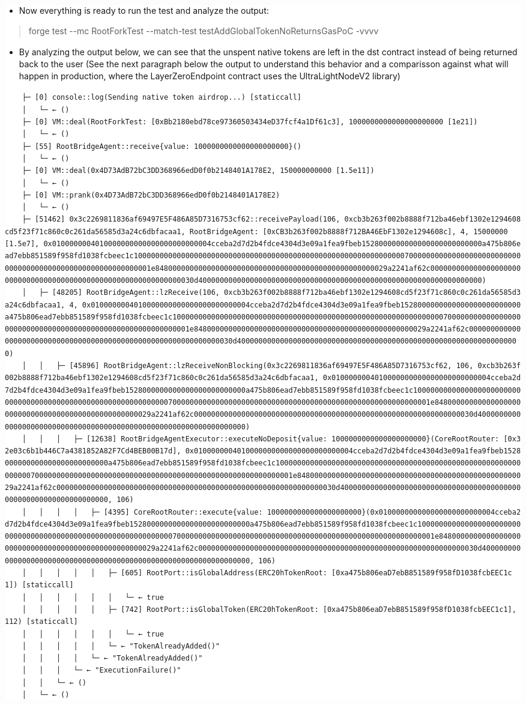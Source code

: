 - Now everything is ready to run the test and analyze the output:
> forge test --mc RootForkTest --match-test testAddGlobalTokenNoReturnsGasPoC -vvvv
- By analyzing the output below, we can see that the unspent native tokens are left in the dst contract instead of being returned back to the user (See the next paragraph below the output to understand this behavior and a comparisson against what will happen in production, where the LayerZeroEndpoint contract uses the UltraLightNodeV2 library)
```
    ├─ [0] console::log(Sending native token airdrop...) [staticcall]
    │   └─ ← ()
    ├─ [0] VM::deal(RootForkTest: [0xBb2180ebd78ce97360503434eD37fcf4a1Df61c3], 1000000000000000000000 [1e21])
    │   └─ ← ()
    ├─ [55] RootBridgeAgent::receive{value: 1000000000000000000000}()
    │   └─ ← ()
    ├─ [0] VM::deal(0x4D73AdB72bC3DD368966edD0f0b2148401A178E2, 150000000000 [1.5e11])
    │   └─ ← ()
    ├─ [0] VM::prank(0x4D73AdB72bC3DD368966edD0f0b2148401A178E2)
    │   └─ ← ()
    ├─ [51462] 0x3c2269811836af69497E5F486A85D7316753cf62::receivePayload(106, 0xcb3b263f002b8888f712ba46ebf1302e1294608cd5f23f71c860c0c261da56585d3a24c6dbfacaa1, RootBridgeAgent: [0xCB3b263f002b8888f712BA46EbF1302e1294608c], 4, 15000000 [1.5e7], 0x0100000004010000000000000000000000004cceba2d7d2b4fdce4304d3e09a1fea9fbeb1528000000000000000000000000a475b806ead7ebb851589f958fd1038fcbeec1c1000000000000000000000000000000000000000000000000000000000000007000000000000000000000000000000000000000000000000000000000001e848000000000000000000000000000000000000000000000000029a2241af62c00000000000000000000000000000000000000000000000000000000000000030d400000000000000000000000000000000000000000000000000000000000000000)
    │   ├─ [48205] RootBridgeAgent::lzReceive(106, 0xcb3b263f002b8888f712ba46ebf1302e1294608cd5f23f71c860c0c261da56585d3a24c6dbfacaa1, 4, 0x0100000004010000000000000000000000004cceba2d7d2b4fdce4304d3e09a1fea9fbeb1528000000000000000000000000a475b806ead7ebb851589f958fd1038fcbeec1c1000000000000000000000000000000000000000000000000000000000000007000000000000000000000000000000000000000000000000000000000001e848000000000000000000000000000000000000000000000000029a2241af62c00000000000000000000000000000000000000000000000000000000000000030d400000000000000000000000000000000000000000000000000000000000000000)
    │   │   ├─ [45896] RootBridgeAgent::lzReceiveNonBlocking(0x3c2269811836af69497E5F486A85D7316753cf62, 106, 0xcb3b263f002b8888f712ba46ebf1302e1294608cd5f23f71c860c0c261da56585d3a24c6dbfacaa1, 0x0100000004010000000000000000000000004cceba2d7d2b4fdce4304d3e09a1fea9fbeb1528000000000000000000000000a475b806ead7ebb851589f958fd1038fcbeec1c1000000000000000000000000000000000000000000000000000000000000007000000000000000000000000000000000000000000000000000000000001e848000000000000000000000000000000000000000000000000029a2241af62c00000000000000000000000000000000000000000000000000000000000000030d400000000000000000000000000000000000000000000000000000000000000000)
    │   │   │   ├─ [12638] RootBridgeAgentExecutor::executeNoDeposit{value: 1000000000000000000000}(CoreRootRouter: [0x32e03c6b1b446C7a4381852A82F7Cd4BEB00B17d], 0x0100000004010000000000000000000000004cceba2d7d2b4fdce4304d3e09a1fea9fbeb1528000000000000000000000000a475b806ead7ebb851589f958fd1038fcbeec1c1000000000000000000000000000000000000000000000000000000000000007000000000000000000000000000000000000000000000000000000000001e848000000000000000000000000000000000000000000000000029a2241af62c00000000000000000000000000000000000000000000000000000000000000030d400000000000000000000000000000000000000000000000000000000000000000, 106)
    │   │   │   │   ├─ [4395] CoreRootRouter::execute{value: 1000000000000000000000}(0x010000000000000000000000004cceba2d7d2b4fdce4304d3e09a1fea9fbeb1528000000000000000000000000a475b806ead7ebb851589f958fd1038fcbeec1c1000000000000000000000000000000000000000000000000000000000000007000000000000000000000000000000000000000000000000000000000001e848000000000000000000000000000000000000000000000000029a2241af62c00000000000000000000000000000000000000000000000000000000000000030d400000000000000000000000000000000000000000000000000000000000000000, 106)
    │   │   │   │   │   ├─ [605] RootPort::isGlobalAddress(ERC20hTokenRoot: [0xa475b806eaD7ebB851589f958fD1038fcbEEC1c1]) [staticcall]
    │   │   │   │   │   │   └─ ← true
    │   │   │   │   │   ├─ [742] RootPort::isGlobalToken(ERC20hTokenRoot: [0xa475b806eaD7ebB851589f958fD1038fcbEEC1c1], 112) [staticcall]
    │   │   │   │   │   │   └─ ← true
    │   │   │   │   │   └─ ← "TokenAlreadyAdded()"
    │   │   │   │   └─ ← "TokenAlreadyAdded()"
    │   │   │   └─ ← "ExecutionFailure()"
    │   │   └─ ← ()
    │   └─ ← ()
```
